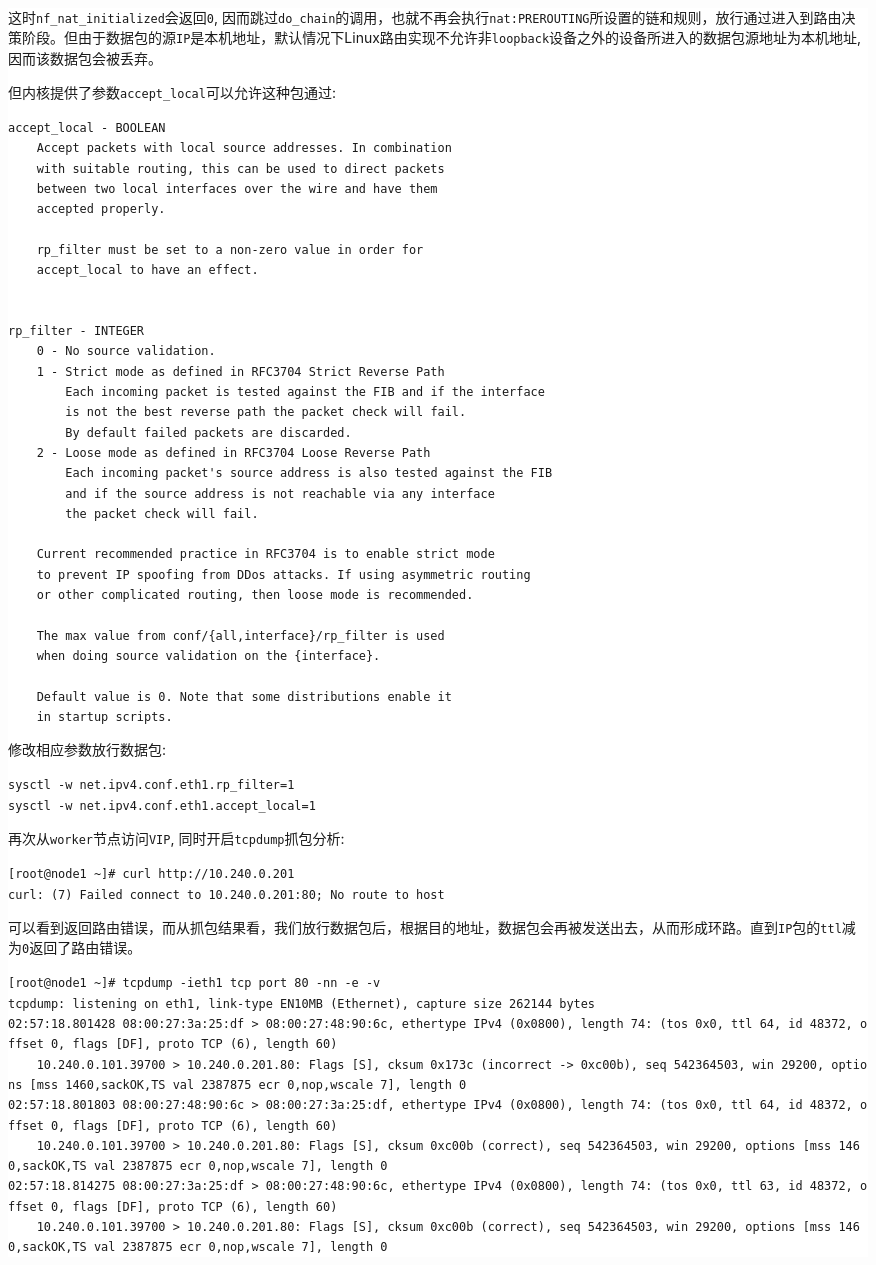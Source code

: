 这时`nf_nat_initialized`会返回`0`, 因而跳过`do_chain`的调用，也就不再会执行`nat:PREROUTING`所设置的链和规则，放行通过进入到路由决策阶段。但由于数据包的源`IP`是本机地址，默认情况下Linux路由实现不允许非`loopback`设备之外的设备所进入的数据包源地址为本机地址, 因而该数据包会被丢弃。

但内核提供了参数`accept_local`可以允许这种包通过:

```
accept_local - BOOLEAN
    Accept packets with local source addresses. In combination
    with suitable routing, this can be used to direct packets
    between two local interfaces over the wire and have them
    accepted properly.

    rp_filter must be set to a non-zero value in order for
    accept_local to have an effect.


rp_filter - INTEGER
    0 - No source validation.
    1 - Strict mode as defined in RFC3704 Strict Reverse Path
        Each incoming packet is tested against the FIB and if the interface
        is not the best reverse path the packet check will fail.
        By default failed packets are discarded.
    2 - Loose mode as defined in RFC3704 Loose Reverse Path
        Each incoming packet's source address is also tested against the FIB
        and if the source address is not reachable via any interface
        the packet check will fail.

    Current recommended practice in RFC3704 is to enable strict mode
    to prevent IP spoofing from DDos attacks. If using asymmetric routing
    or other complicated routing, then loose mode is recommended.

    The max value from conf/{all,interface}/rp_filter is used
    when doing source validation on the {interface}.

    Default value is 0. Note that some distributions enable it
    in startup scripts.
```

修改相应参数放行数据包:

```
sysctl -w net.ipv4.conf.eth1.rp_filter=1
sysctl -w net.ipv4.conf.eth1.accept_local=1
```

再次从`worker`节点访问`VIP`, 同时开启`tcpdump`抓包分析:

```
[root@node1 ~]# curl http://10.240.0.201
curl: (7) Failed connect to 10.240.0.201:80; No route to host
```

可以看到返回路由错误，而从抓包结果看，我们放行数据包后，根据目的地址，数据包会再被发送出去，从而形成环路。直到`IP`包的`ttl`减为`0`返回了路由错误。

```
[root@node1 ~]# tcpdump -ieth1 tcp port 80 -nn -e -v
tcpdump: listening on eth1, link-type EN10MB (Ethernet), capture size 262144 bytes
02:57:18.801428 08:00:27:3a:25:df > 08:00:27:48:90:6c, ethertype IPv4 (0x0800), length 74: (tos 0x0, ttl 64, id 48372, offset 0, flags [DF], proto TCP (6), length 60)
    10.240.0.101.39700 > 10.240.0.201.80: Flags [S], cksum 0x173c (incorrect -> 0xc00b), seq 542364503, win 29200, options [mss 1460,sackOK,TS val 2387875 ecr 0,nop,wscale 7], length 0
02:57:18.801803 08:00:27:48:90:6c > 08:00:27:3a:25:df, ethertype IPv4 (0x0800), length 74: (tos 0x0, ttl 64, id 48372, offset 0, flags [DF], proto TCP (6), length 60)
    10.240.0.101.39700 > 10.240.0.201.80: Flags [S], cksum 0xc00b (correct), seq 542364503, win 29200, options [mss 1460,sackOK,TS val 2387875 ecr 0,nop,wscale 7], length 0
02:57:18.814275 08:00:27:3a:25:df > 08:00:27:48:90:6c, ethertype IPv4 (0x0800), length 74: (tos 0x0, ttl 63, id 48372, offset 0, flags [DF], proto TCP (6), length 60)
    10.240.0.101.39700 > 10.240.0.201.80: Flags [S], cksum 0xc00b (correct), seq 542364503, win 29200, options [mss 1460,sackOK,TS val 2387875 ecr 0,nop,wscale 7], length 0
```
